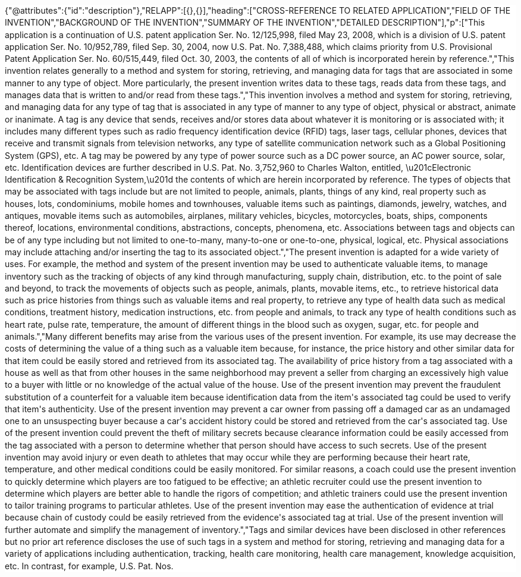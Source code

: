 {"@attributes":{"id":"description"},"RELAPP":[{},{}],"heading":["CROSS-REFERENCE TO RELATED APPLICATION","FIELD OF THE INVENTION","BACKGROUND OF THE INVENTION","SUMMARY OF THE INVENTION","DETAILED DESCRIPTION"],"p":["This application is a continuation of U.S. patent application Ser. No. 12\/125,998, filed May 23, 2008, which is a division of U.S. patent application Ser. No. 10\/952,789, filed Sep. 30, 2004, now U.S. Pat. No. 7,388,488, which claims priority from U.S. Provisional Patent Application Ser. No. 60\/515,449, filed Oct. 30, 2003, the contents of all of which is incorporated herein by reference.","This invention relates generally to a method and system for storing, retrieving, and managing data for tags that are associated in some manner to any type of object. More particularly, the present invention writes data to these tags, reads data from these tags, and manages data that is written to and\/or read from these tags.","This invention involves a method and system for storing, retrieving, and managing data for any type of tag that is associated in any type of manner to any type of object, physical or abstract, animate or inanimate. A tag is any device that sends, receives and\/or stores data about whatever it is monitoring or is associated with; it includes many different types such as radio frequency identification device (RFID) tags, laser tags, cellular phones, devices that receive and transmit signals from television networks, any type of satellite communication network such as a Global Positioning System (GPS), etc. A tag may be powered by any type of power source such as a DC power source, an AC power source, solar, etc. Identification devices are further described in U.S. Pat. No. 3,752,960 to Charles Walton, entitled, \u201cElectronic Identification & Recognition System,\u201d the contents of which are herein incorporated by reference. The types of objects that may be associated with tags include but are not limited to people, animals, plants, things of any kind, real property such as houses, lots, condominiums, mobile homes and townhouses, valuable items such as paintings, diamonds, jewelry, watches, and antiques, movable items such as automobiles, airplanes, military vehicles, bicycles, motorcycles, boats, ships, components thereof, locations, environmental conditions, abstractions, concepts, phenomena, etc. Associations between tags and objects can be of any type including but not limited to one-to-many, many-to-one or one-to-one, physical, logical, etc. Physical associations may include attaching and\/or inserting the tag to its associated object.","The present invention is adapted for a wide variety of uses. For example, the method and system of the present invention may be used to authenticate valuable items, to manage inventory such as the tracking of objects of any kind through manufacturing, supply chain, distribution, etc. to the point of sale and beyond, to track the movements of objects such as people, animals, plants, movable items, etc., to retrieve historical data such as price histories from things such as valuable items and real property, to retrieve any type of health data such as medical conditions, treatment history, medication instructions, etc. from people and animals, to track any type of health conditions such as heart rate, pulse rate, temperature, the amount of different things in the blood such as oxygen, sugar, etc. for people and animals.","Many different benefits may arise from the various uses of the present invention. For example, its use may decrease the costs of determining the value of a thing such as a valuable item because, for instance, the price history and other similar data for that item could be easily stored and retrieved from its associated tag. The availability of price history from a tag associated with a house as well as that from other houses in the same neighborhood may prevent a seller from charging an excessively high value to a buyer with little or no knowledge of the actual value of the house. Use of the present invention may prevent the fraudulent substitution of a counterfeit for a valuable item because identification data from the item's associated tag could be used to verify that item's authenticity. Use of the present invention may prevent a car owner from passing off a damaged car as an undamaged one to an unsuspecting buyer because a car's accident history could be stored and retrieved from the car's associated tag. Use of the present invention could prevent the theft of military secrets because clearance information could be easily accessed from the tag associated with a person to determine whether that person should have access to such secrets. Use of the present invention may avoid injury or even death to athletes that may occur while they are performing because their heart rate, temperature, and other medical conditions could be easily monitored. For similar reasons, a coach could use the present invention to quickly determine which players are too fatigued to be effective; an athletic recruiter could use the present invention to determine which players are better able to handle the rigors of competition; and athletic trainers could use the present invention to tailor training programs to particular athletes. Use of the present invention may ease the authentication of evidence at trial because chain of custody could be easily retrieved from the evidence's associated tag at trial. Use of the present invention will further automate and simplify the management of inventory.","Tags and similar devices have been disclosed in other references but no prior art reference discloses the use of such tags in a system and method for storing, retrieving and managing data for a variety of applications including authentication, tracking, health care monitoring, health care management, knowledge acquisition, etc. In contrast, for example, U.S. Pat. Nos.